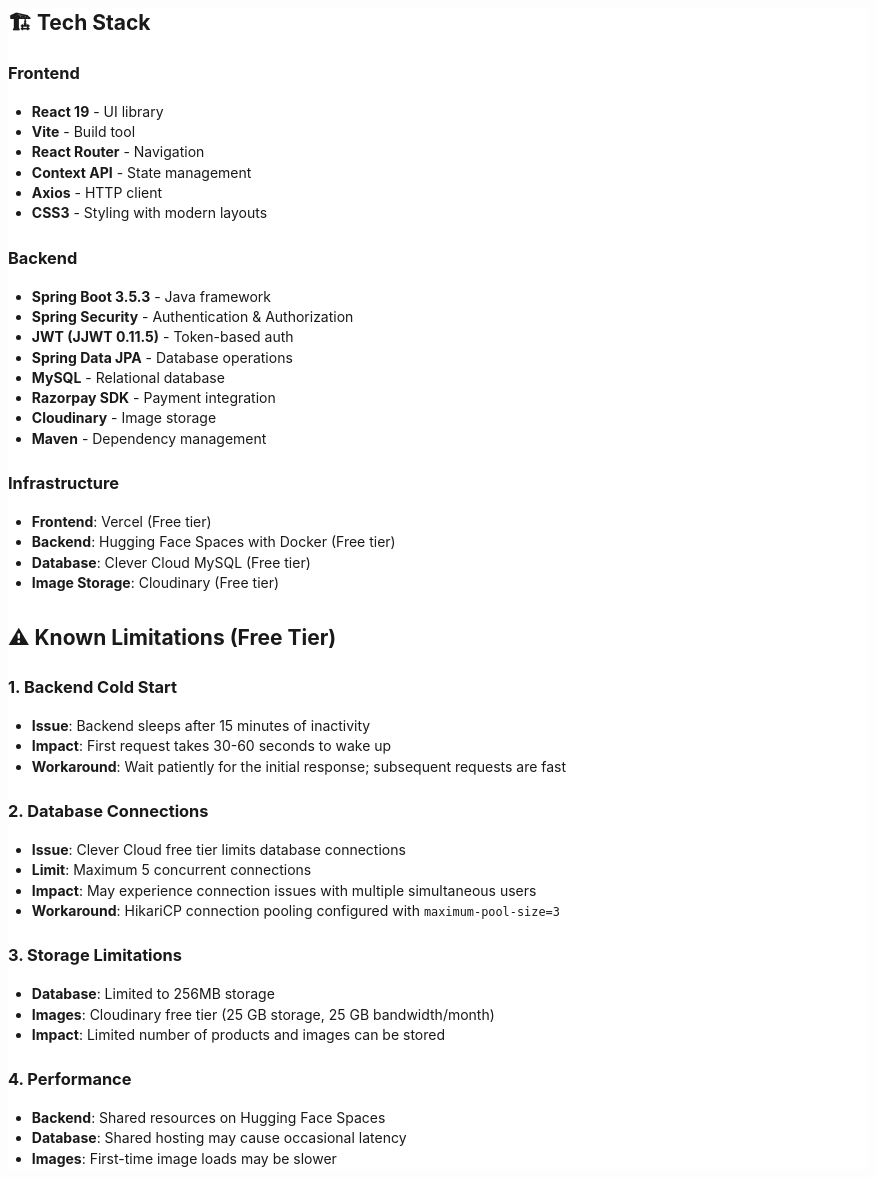 ## 🏗️ Tech Stack

### Frontend
- **React 19** - UI library
- **Vite** - Build tool
- **React Router** - Navigation
- **Context API** - State management
- **Axios** - HTTP client
- **CSS3** - Styling with modern layouts

### Backend
- **Spring Boot 3.5.3** - Java framework
- **Spring Security** - Authentication & Authorization
- **JWT (JJWT 0.11.5)** - Token-based auth
- **Spring Data JPA** - Database operations
- **MySQL** - Relational database
- **Razorpay SDK** - Payment integration
- **Cloudinary** - Image storage
- **Maven** - Dependency management

### Infrastructure
- **Frontend**: Vercel (Free tier)
- **Backend**: Hugging Face Spaces with Docker (Free tier)
- **Database**: Clever Cloud MySQL (Free tier)
- **Image Storage**: Cloudinary (Free tier)

## ⚠️ Known Limitations (Free Tier)

### 1. Backend Cold Start
- **Issue**: Backend sleeps after 15 minutes of inactivity
- **Impact**: First request takes 30-60 seconds to wake up
- **Workaround**: Wait patiently for the initial response; subsequent requests are fast

### 2. Database Connections
- **Issue**: Clever Cloud free tier limits database connections
- **Limit**: Maximum 5 concurrent connections
- **Impact**: May experience connection issues with multiple simultaneous users
- **Workaround**: HikariCP connection pooling configured with `maximum-pool-size=3`

### 3. Storage Limitations
- **Database**: Limited to 256MB storage
- **Images**: Cloudinary free tier (25 GB storage, 25 GB bandwidth/month)
- **Impact**: Limited number of products and images can be stored

### 4. Performance
- **Backend**: Shared resources on Hugging Face Spaces
- **Database**: Shared hosting may cause occasional latency
- **Images**: First-time image loads may be slower
